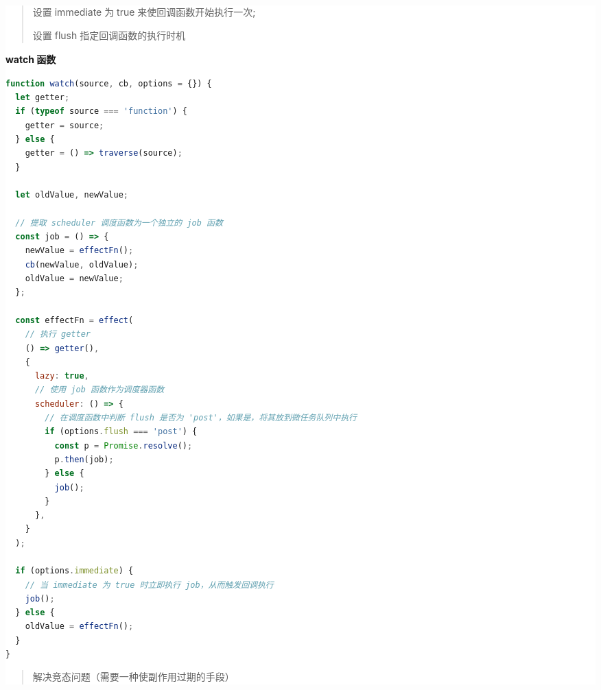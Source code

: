 > 设置 immediate 为 true 来使回调函数开始执行一次;
>
> 设置 flush 指定回调函数的执行时机

**watch 函数**

```js {12-16,24-31,36-38}
function watch(source, cb, options = {}) {
  let getter;
  if (typeof source === 'function') {
    getter = source;
  } else {
    getter = () => traverse(source);
  }

  let oldValue, newValue;

  // 提取 scheduler 调度函数为一个独立的 job 函数
  const job = () => {
    newValue = effectFn();
    cb(newValue, oldValue);
    oldValue = newValue;
  };

  const effectFn = effect(
    // 执行 getter
    () => getter(),
    {
      lazy: true,
      // 使用 job 函数作为调度器函数
      scheduler: () => {
        // 在调度函数中判断 flush 是否为 'post'，如果是，将其放到微任务队列中执行
        if (options.flush === 'post') {
          const p = Promise.resolve();
          p.then(job);
        } else {
          job();
        }
      },
    }
  );

  if (options.immediate) {
    // 当 immediate 为 true 时立即执行 job，从而触发回调执行
    job();
  } else {
    oldValue = effectFn();
  }
}
```

> 解决竞态问题（需要一种使副作用过期的手段）
